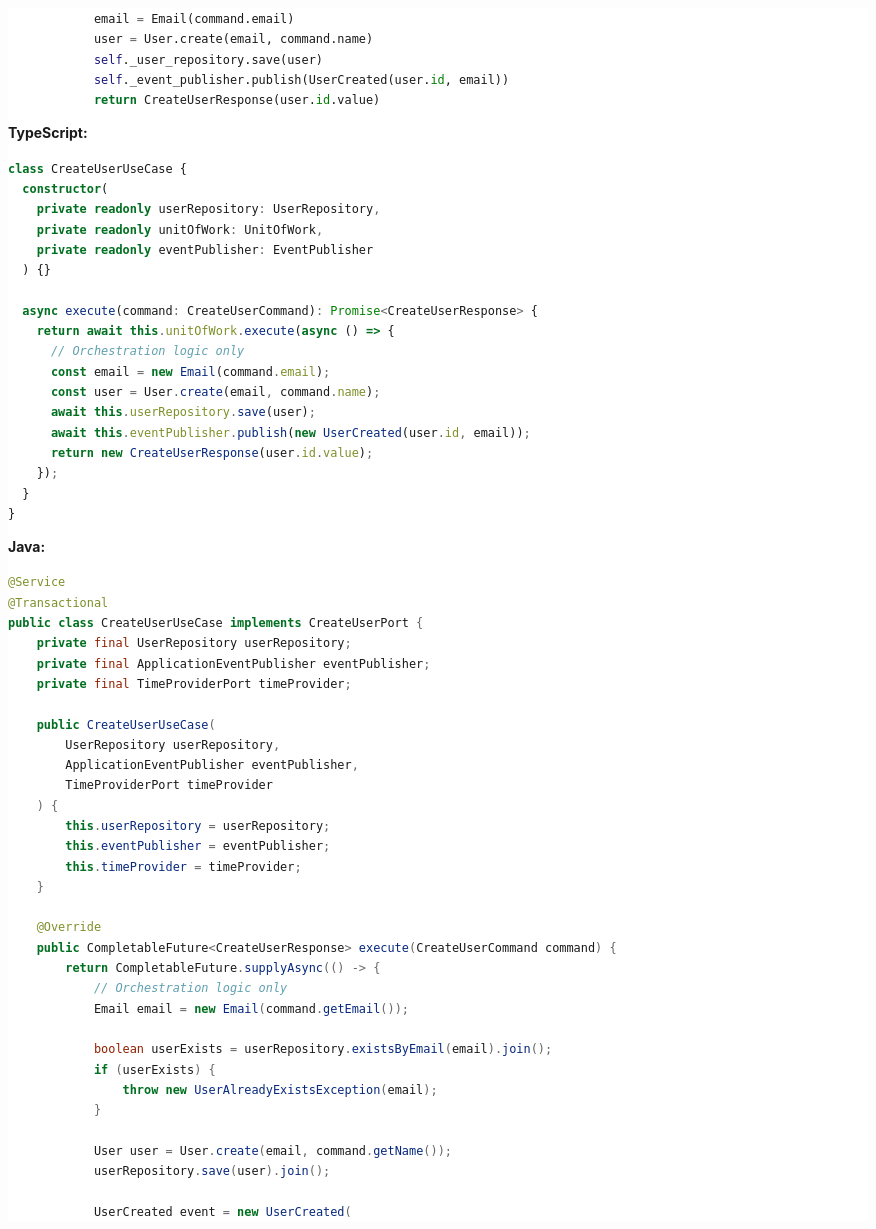 ```python
            email = Email(command.email)
            user = User.create(email, command.name)
            self._user_repository.save(user)
            self._event_publisher.publish(UserCreated(user.id, email))
            return CreateUserResponse(user.id.value)
```

**TypeScript:**

```typescript
class CreateUserUseCase {
  constructor(
    private readonly userRepository: UserRepository,
    private readonly unitOfWork: UnitOfWork,
    private readonly eventPublisher: EventPublisher
  ) {}

  async execute(command: CreateUserCommand): Promise<CreateUserResponse> {
    return await this.unitOfWork.execute(async () => {
      // Orchestration logic only
      const email = new Email(command.email);
      const user = User.create(email, command.name);
      await this.userRepository.save(user);
      await this.eventPublisher.publish(new UserCreated(user.id, email));
      return new CreateUserResponse(user.id.value);
    });
  }
}
```

**Java:**

```java
@Service
@Transactional
public class CreateUserUseCase implements CreateUserPort {
    private final UserRepository userRepository;
    private final ApplicationEventPublisher eventPublisher;
    private final TimeProviderPort timeProvider;

    public CreateUserUseCase(
        UserRepository userRepository,
        ApplicationEventPublisher eventPublisher,
        TimeProviderPort timeProvider
    ) {
        this.userRepository = userRepository;
        this.eventPublisher = eventPublisher;
        this.timeProvider = timeProvider;
    }

    @Override
    public CompletableFuture<CreateUserResponse> execute(CreateUserCommand command) {
        return CompletableFuture.supplyAsync(() -> {
            // Orchestration logic only
            Email email = new Email(command.getEmail());

            boolean userExists = userRepository.existsByEmail(email).join();
            if (userExists) {
                throw new UserAlreadyExistsException(email);
            }

            User user = User.create(email, command.getName());
            userRepository.save(user).join();

            UserCreated event = new UserCreated(
```
